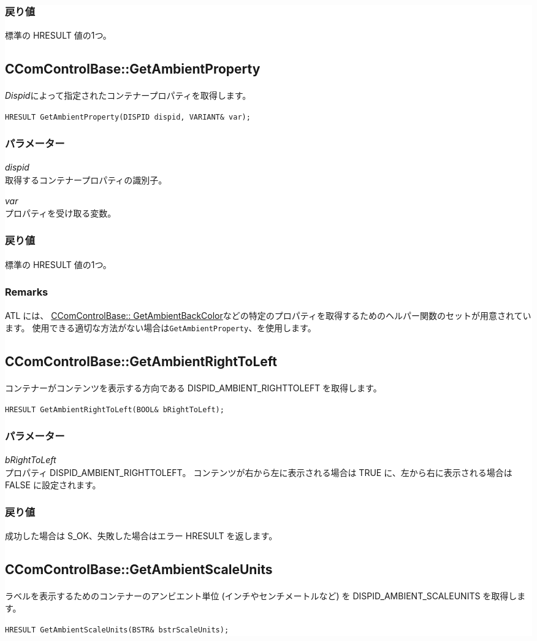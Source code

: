 ### <a name="return-value"></a>戻り値

標準の HRESULT 値の1つ。

##  <a name="getambientproperty"></a>CComControlBase::GetAmbientProperty

*Dispid*によって指定されたコンテナープロパティを取得します。

```
HRESULT GetAmbientProperty(DISPID dispid, VARIANT& var);
```

### <a name="parameters"></a>パラメーター

*dispid*<br/>
取得するコンテナープロパティの識別子。

*var*<br/>
プロパティを受け取る変数。

### <a name="return-value"></a>戻り値

標準の HRESULT 値の1つ。

### <a name="remarks"></a>Remarks

ATL には、 [CComControlBase:: GetAmbientBackColor](#getambientbackcolor)などの特定のプロパティを取得するためのヘルパー関数のセットが用意されています。 使用できる適切な方法がない場合は`GetAmbientProperty`、を使用します。

##  <a name="getambientrighttoleft"></a>  CComControlBase::GetAmbientRightToLeft

コンテナーがコンテンツを表示する方向である DISPID_AMBIENT_RIGHTTOLEFT を取得します。

```
HRESULT GetAmbientRightToLeft(BOOL& bRightToLeft);
```

### <a name="parameters"></a>パラメーター

*bRightToLeft*<br/>
プロパティ DISPID_AMBIENT_RIGHTTOLEFT。 コンテンツが右から左に表示される場合は TRUE に、左から右に表示される場合は FALSE に設定されます。

### <a name="return-value"></a>戻り値

成功した場合は S_OK、失敗した場合はエラー HRESULT を返します。

##  <a name="getambientscaleunits"></a>  CComControlBase::GetAmbientScaleUnits

ラベルを表示するためのコンテナーのアンビエント単位 (インチやセンチメートルなど) を DISPID_AMBIENT_SCALEUNITS を取得します。

```
HRESULT GetAmbientScaleUnits(BSTR& bstrScaleUnits);
```
